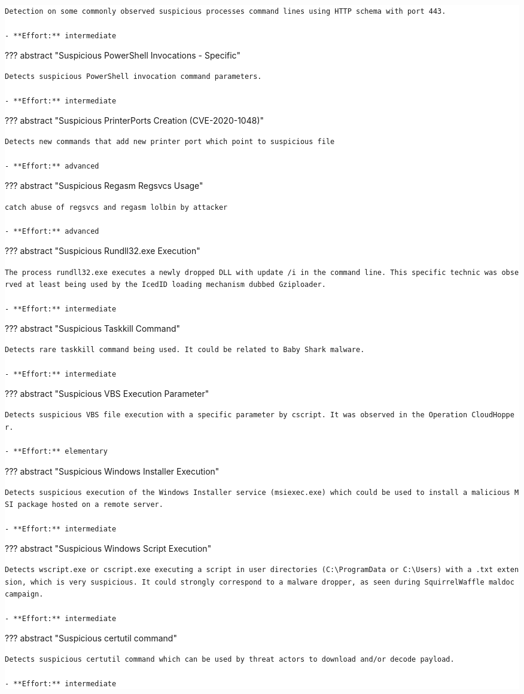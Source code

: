     Detection on some commonly observed suspicious processes command lines using HTTP schema with port 443.
    
    - **Effort:** intermediate

??? abstract "Suspicious PowerShell Invocations - Specific"
    
    Detects suspicious PowerShell invocation command parameters.
    
    - **Effort:** intermediate

??? abstract "Suspicious PrinterPorts Creation (CVE-2020-1048)"
    
    Detects new commands that add new printer port which point to suspicious file
    
    - **Effort:** advanced

??? abstract "Suspicious Regasm Regsvcs Usage"
    
    catch abuse of regsvcs and regasm lolbin by attacker
    
    - **Effort:** advanced

??? abstract "Suspicious Rundll32.exe Execution"
    
    The process rundll32.exe executes a newly dropped DLL with update /i in the command line. This specific technic was observed at least being used by the IcedID loading mechanism dubbed Gziploader.
    
    - **Effort:** intermediate

??? abstract "Suspicious Taskkill Command"
    
    Detects rare taskkill command being used. It could be related to Baby Shark malware.
    
    - **Effort:** intermediate

??? abstract "Suspicious VBS Execution Parameter"
    
    Detects suspicious VBS file execution with a specific parameter by cscript. It was observed in the Operation CloudHopper.
    
    - **Effort:** elementary

??? abstract "Suspicious Windows Installer Execution"
    
    Detects suspicious execution of the Windows Installer service (msiexec.exe) which could be used to install a malicious MSI package hosted on a remote server.
    
    - **Effort:** intermediate

??? abstract "Suspicious Windows Script Execution"
    
    Detects wscript.exe or cscript.exe executing a script in user directories (C:\ProgramData or C:\Users) with a .txt extension, which is very suspicious. It could strongly correspond to a malware dropper, as seen during SquirrelWaffle maldoc campaign.
    
    - **Effort:** intermediate

??? abstract "Suspicious certutil command"
    
    Detects suspicious certutil command which can be used by threat actors to download and/or decode payload. 
    
    - **Effort:** intermediate
